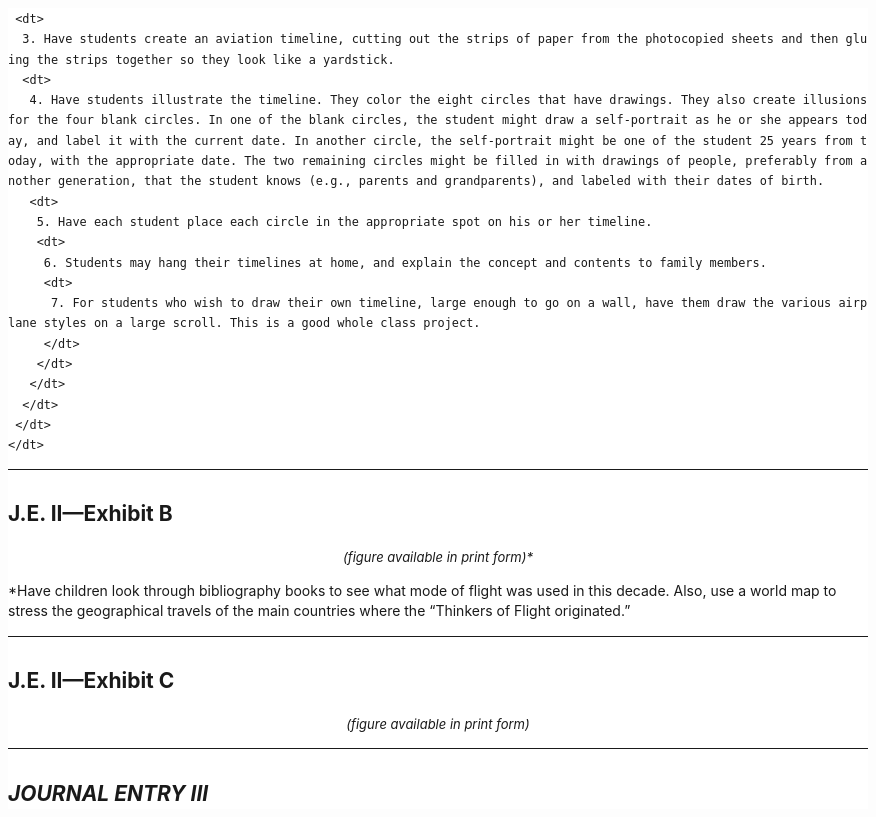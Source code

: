      <dt>
      3. Have students create an aviation timeline, cutting out the strips of paper from the photocopied sheets and then gluing the strips together so they look like a yardstick.
      <dt>
       4. Have students illustrate the timeline. They color the eight circles that have drawings. They also create illusions for the four blank circles. In one of the blank circles, the student might draw a self-portrait as he or she appears today, and label it with the current date. In another circle, the self-portrait might be one of the student 25 years from today, with the appropriate date. The two remaining circles might be filled in with drawings of people, preferably from another generation, that the student knows (e.g., parents and grandparents), and labeled with their dates of birth.
       <dt>
        5. Have each student place each circle in the appropriate spot on his or her timeline.
        <dt>
         6. Students may hang their timelines at home, and explain the concept and contents to family members.
         <dt>
          7. For students who wish to draw their own timeline, large enough to go on a wall, have them draw the various airplane styles on a large scroll. This is a good whole class project.
         </dt>
        </dt>
       </dt>
      </dt>
     </dt>
    </dt>
   </dt>
  </dl>
 </blockquote>
 <hr/>
 <h2>
  J.E. II—Exhibit B
 </h2>
 <center>
  <i>
   <font size="-1">
    (figure available in print form)*
   </font>
  </i>
 </center>
 <p>
  *Have children look through bibliography books to see what mode of flight was used in this decade. Also, use a world map to stress the geographical travels of the main countries where the “Thinkers of Flight originated.”
 </p>

<hr/>
 <h2>
  J.E. II—Exhibit C
 </h2>
 <center>
  <i>
   <font size="-1">
    (figure available in print form)
   </font>
  </i>
 </center>
 <hr/>
 <h2>
  <i>
   JOURNAL ENTRY III
  </i>
 </h2>
 <p>
  <b>
   <i>